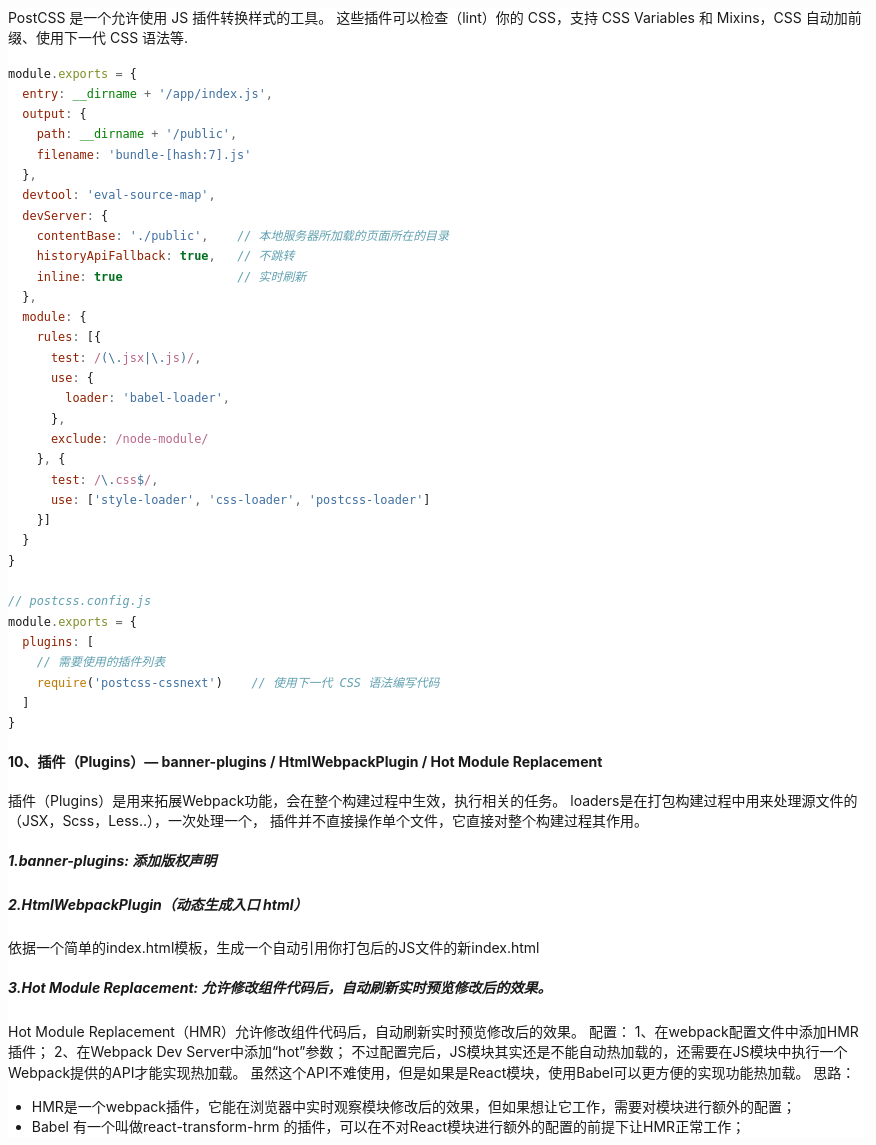 PostCSS 是一个允许使用 JS 插件转换样式的工具。 这些插件可以检查（lint）你的 CSS，支持 CSS Variables 和 Mixins，CSS 自动加前缀、使用下一代 CSS 语法等.

```js
module.exports = {
  entry: __dirname + '/app/index.js',
  output: {
    path: __dirname + '/public',
    filename: 'bundle-[hash:7].js'
  },
  devtool: 'eval-source-map',
  devServer: {
    contentBase: './public',    // 本地服务器所加载的页面所在的目录
    historyApiFallback: true,   // 不跳转
    inline: true                // 实时刷新
  },
  module: {
    rules: [{
      test: /(\.jsx|\.js)/,
      use: {
        loader: 'babel-loader',
      },
      exclude: /node-module/
    }, {
      test: /\.css$/,
      use: ['style-loader', 'css-loader', 'postcss-loader']
    }]
  }
}

// postcss.config.js
module.exports = {
  plugins: [
    // 需要使用的插件列表
    require('postcss-cssnext')    // 使用下一代 CSS 语法编写代码
  ]
}
```

#### 10、插件（Plugins）— banner-plugins / HtmlWebpackPlugin / Hot Module Replacement
插件（Plugins）是用来拓展Webpack功能，会在整个构建过程中生效，执行相关的任务。
loaders是在打包构建过程中用来处理源文件的（JSX，Scss，Less..），一次处理一个，
插件并不直接操作单个文件，它直接对整个构建过程其作用。

##### 1.banner-plugins: 添加版权声明
##### 2.HtmlWebpackPlugin（动态生成入口 html）
依据一个简单的index.html模板，生成一个自动引用你打包后的JS文件的新index.html

##### 3.Hot Module Replacement: 允许修改组件代码后，自动刷新实时预览修改后的效果。
Hot Module Replacement（HMR）允许修改组件代码后，自动刷新实时预览修改后的效果。
配置：
1、在webpack配置文件中添加HMR插件；
2、在Webpack Dev Server中添加“hot”参数；
不过配置完后，JS模块其实还是不能自动热加载的，还需要在JS模块中执行一个Webpack提供的API才能实现热加载。
虽然这个API不难使用，但是如果是React模块，使用Babel可以更方便的实现功能热加载。
思路：
- HMR是一个webpack插件，它能在浏览器中实时观察模块修改后的效果，但如果想让它工作，需要对模块进行额外的配置；
- Babel 有一个叫做react-transform-hrm 的插件，可以在不对React模块进行额外的配置的前提下让HMR正常工作；
